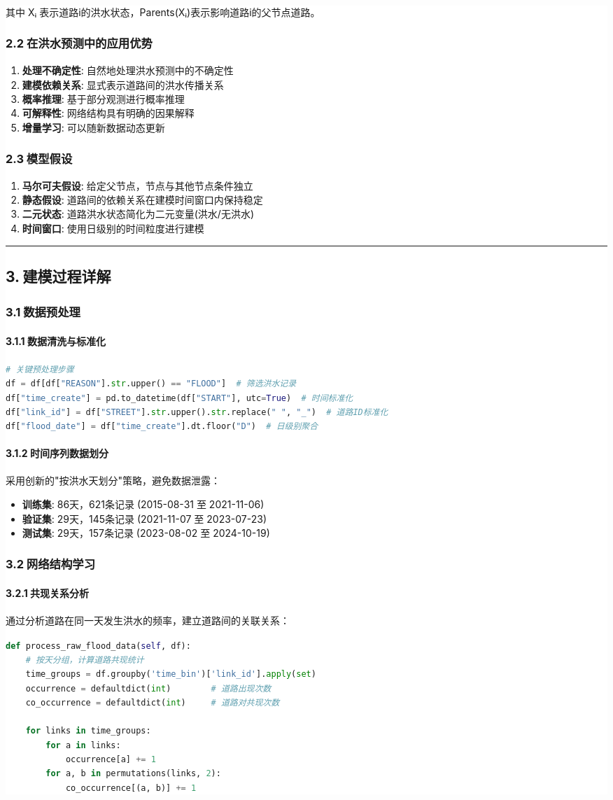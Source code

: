 其中 Xᵢ 表示道路i的洪水状态，Parents(Xᵢ)表示影响道路i的父节点道路。

### 2.2 在洪水预测中的应用优势

1. **处理不确定性**: 自然地处理洪水预测中的不确定性
2. **建模依赖关系**: 显式表示道路间的洪水传播关系
3. **概率推理**: 基于部分观测进行概率推理
4. **可解释性**: 网络结构具有明确的因果解释
5. **增量学习**: 可以随新数据动态更新

### 2.3 模型假设

1. **马尔可夫假设**: 给定父节点，节点与其他节点条件独立
2. **静态假设**: 道路间的依赖关系在建模时间窗口内保持稳定
3. **二元状态**: 道路洪水状态简化为二元变量(洪水/无洪水)
4. **时间窗口**: 使用日级别的时间粒度进行建模

---

## 3. 建模过程详解

### 3.1 数据预处理

#### 3.1.1 数据清洗与标准化
```python
# 关键预处理步骤
df = df[df["REASON"].str.upper() == "FLOOD"]  # 筛选洪水记录
df["time_create"] = pd.to_datetime(df["START"], utc=True)  # 时间标准化
df["link_id"] = df["STREET"].str.upper().str.replace(" ", "_")  # 道路ID标准化
df["flood_date"] = df["time_create"].dt.floor("D")  # 日级别聚合
```

#### 3.1.2 时间序列数据划分
采用创新的"按洪水天划分"策略，避免数据泄露：
- **训练集**: 86天，621条记录 (2015-08-31 至 2021-11-06)
- **验证集**: 29天，145条记录 (2021-11-07 至 2023-07-23)  
- **测试集**: 29天，157条记录 (2023-08-02 至 2024-10-19)

### 3.2 网络结构学习

#### 3.2.1 共现关系分析
通过分析道路在同一天发生洪水的频率，建立道路间的关联关系：

```python
def process_raw_flood_data(self, df):
    # 按天分组，计算道路共现统计
    time_groups = df.groupby('time_bin')['link_id'].apply(set)
    occurrence = defaultdict(int)        # 道路出现次数
    co_occurrence = defaultdict(int)     # 道路对共现次数
    
    for links in time_groups:
        for a in links:
            occurrence[a] += 1
        for a, b in permutations(links, 2):
            co_occurrence[(a, b)] += 1
```
